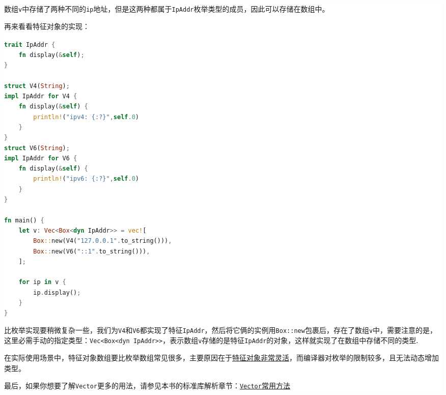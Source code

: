 数组`v`中存储了两种不同的`ip`地址，但是这两种都属于`IpAddr`枚举类型的成员，因此可以存储在数组中。

再来看看特征对象的实现：
```rust
trait IpAddr {
    fn display(&self);
}

struct V4(String);
impl IpAddr for V4 {
    fn display(&self) {
        println!("ipv4: {:?}",self.0)
    }
}
struct V6(String);
impl IpAddr for V6 {
    fn display(&self) {
        println!("ipv6: {:?}",self.0)
    }
}

fn main() {
    let v: Vec<Box<dyn IpAddr>> = vec![
        Box::new(V4("127.0.0.1".to_string())),
        Box::new(V6("::1".to_string())),
    ];

    for ip in v {
        ip.display();
    }
}
```

比枚举实现要稍微复杂一些，我们为`V4`和`V6`都实现了特征`IpAddr`，然后将它俩的实例用`Box::new`包裹后，存在了数组`v`中，需要注意的是，这里必需手动的指定类型：`Vec<Box<dyn IpAddr>>`，表示数组`v`存储的是特征`IpAddr`的对象，这样就实现了在数组中存储不同的类型.

在实际使用场景中，特征对象数组要比枚举数组常见很多，主要原因在于[特征对象非常灵活](../trait/trait-object.md)，而编译器对枚举的限制较多，且无法动态增加类型。

最后，如果你想要了解`Vector`更多的用法，请参见本书的标准库解析章节：[`Vector`常用方法](../../std/vector.md)